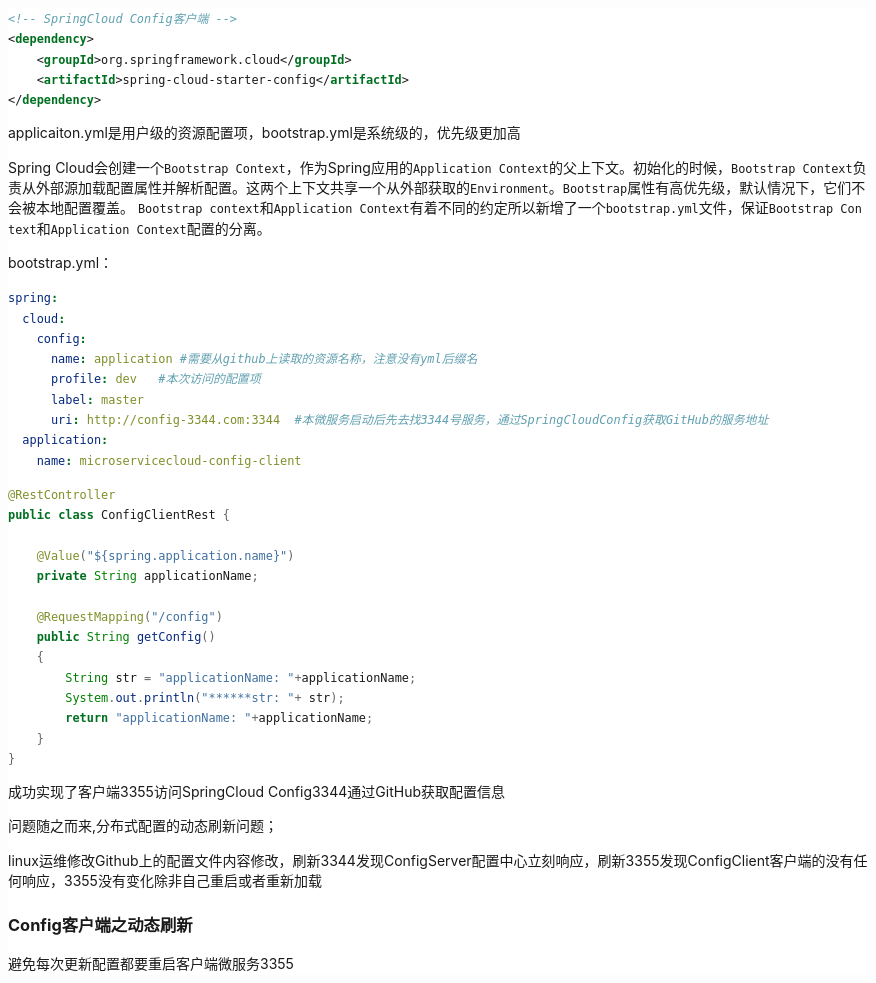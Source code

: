 ```xml
<!-- SpringCloud Config客户端 -->
<dependency>
    <groupId>org.springframework.cloud</groupId>
    <artifactId>spring-cloud-starter-config</artifactId>
</dependency>
```

applicaiton.yml是用户级的资源配置项，bootstrap.yml是系统级的，优先级更加高

Spring Cloud会创建一个`Bootstrap Context`，作为Spring应用的`Application Context`的父上下文。初始化的时候，`Bootstrap Context`负责从外部源加载配置属性并解析配置。这两个上下文共享一个从外部获取的`Environment`。`Bootstrap`属性有高优先级，默认情况下，它们不会被本地配置覆盖。 `Bootstrap context`和`Application Context`有着不同的约定所以新增了一个`bootstrap.yml`文件，保证`Bootstrap Context`和`Application Context`配置的分离。

bootstrap.yml：

```yaml
spring:
  cloud:
    config:
      name: application #需要从github上读取的资源名称，注意没有yml后缀名
      profile: dev   #本次访问的配置项
      label: master
      uri: http://config-3344.com:3344  #本微服务启动后先去找3344号服务，通过SpringCloudConfig获取GitHub的服务地址
  application:
    name: microservicecloud-config-client
```

```java
@RestController
public class ConfigClientRest {

    @Value("${spring.application.name}")
    private String applicationName;

    @RequestMapping("/config")
    public String getConfig()
    {
        String str = "applicationName: "+applicationName;
        System.out.println("******str: "+ str);
        return "applicationName: "+applicationName;
    }
}
```

成功实现了客户端3355访问SpringCloud Config3344通过GitHub获取配置信息

问题随之而来,分布式配置的动态刷新问题；

linux运维修改Github上的配置文件内容修改，刷新3344发现ConfigServer配置中心立刻响应，刷新3355发现ConfigClient客户端的没有任何响应，3355没有变化除非自己重启或者重新加载

### Config客户端之动态刷新

避免每次更新配置都要重启客户端微服务3355
